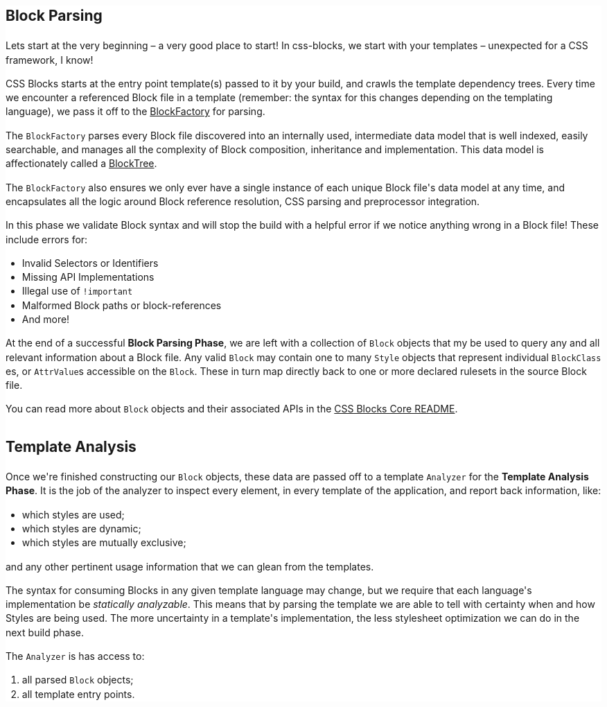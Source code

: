 ## Block Parsing
Lets start at the very beginning – a very good place to start! In css-blocks, we start with your templates – unexpected for a CSS framework, I know! 

CSS Blocks starts at the entry point template(s) passed to it by your build, and crawls the template dependency trees. Every time we encounter a referenced Block file in a template (remember: the syntax for this changes depending on the templating language), we pass it off to the [BlockFactory](./packages/@css-blocks/core/src/BlockParser/BlockFactory.ts) for parsing. 

The `BlockFactory` parses every Block file discovered into an internally used, intermediate data model that is well indexed, easily searchable, and manages all the complexity of Block composition, inheritance and implementation. This data model is affectionately called a [BlockTree](./packages/css-blocks/src/Block/index.ts). 

The `BlockFactory` also ensures we only ever have a single instance of each unique Block file's data model at any time, and encapsulates all the logic around Block reference resolution, CSS parsing and preprocessor integration.

In this phase we validate Block syntax and will stop the build with a helpful error if we notice anything wrong in a Block file! These include errors for:

 - Invalid Selectors or Identifiers
 - Missing API Implementations
 - Illegal use of `!important`
 - Malformed Block paths or block-references
 - And more!

At the end of a successful __Block Parsing Phase__, we are left with a collection of `Block` objects that my be used to query any and all relevant information about a Block file. Any valid `Block` may contain one to many `Style` objects that represent individual `BlockClass`es, or `AttrValue`s accessible on the `Block`. These in turn map directly back to one or more declared rulesets in the source Block file. 

You can read more about `Block` objects and their associated APIs in the [CSS Blocks Core README](./packages/%40css-blocks/core).

## Template Analysis
Once we're finished constructing our `Block` objects, these data are passed off to a template `Analyzer` for the __Template Analysis Phase__. It is the job of the analyzer to inspect every element, in every template of the application, and report back information, like:
  
  - which styles are used;
  - which styles are dynamic;
  - which styles are mutually exclusive;

and any other pertinent usage information that we can glean from the templates.

The syntax for consuming Blocks in any given template language may change, but we require that each language's implementation be *statically analyzable*. This means that by parsing the template we are able to tell with certainty when and how Styles are being used. The more uncertainty in a template's implementation, the less stylesheet optimization we can do in the next build phase.

The `Analyzer` is has access to:

 1. all parsed `Block` objects;
 2. all template entry points.
